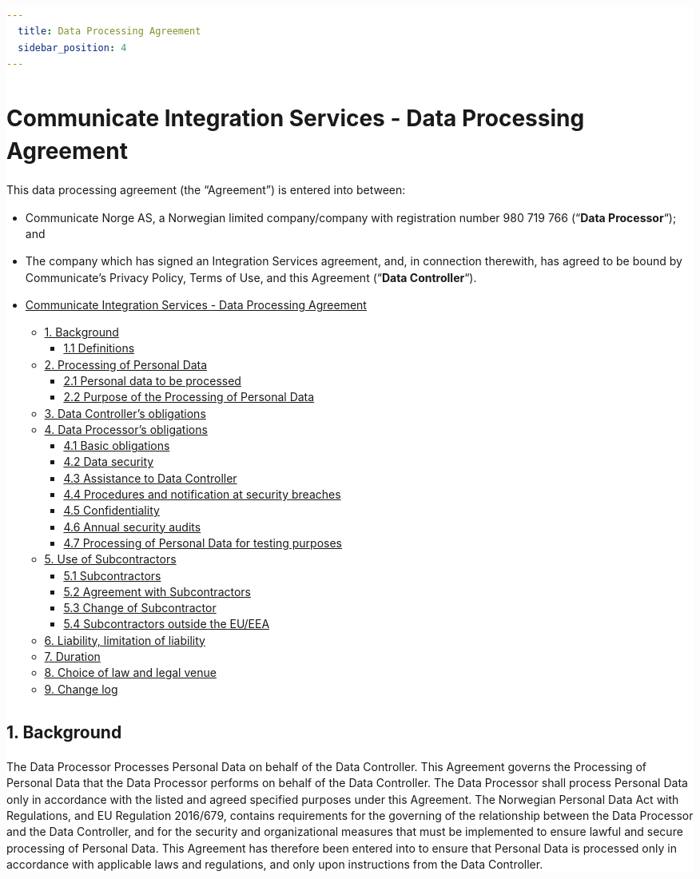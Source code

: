 ```yaml
---
  title: Data Processing Agreement
  sidebar_position: 4
---
```


# Communicate Integration Services - Data Processing Agreement

This data processing agreement (the “Agreement”) is entered into between:

- Communicate Norge AS, a Norwegian limited company/company with registration
    number 980 719 766 (“**Data Processor**“); and
- The company which has signed an Integration Services agreement, and, in connection
    therewith, has agreed to be bound by Communicate’s Privacy Policy, Terms of Use,
    and this Agreement (“**Data Controller**“).

- [Communicate Integration Services - Data Processing Agreement](#communicate-integration-services---data-processing-agreement)
  - [1. Background](#1-background)
    - [1.1 Definitions](#11-definitions)
  - [2. Processing of Personal Data](#2-processing-of-personal-data)
    - [2.1 Personal data to be processed](#21-personal-data-to-be-processed)
    - [2.2 Purpose of the Processing of Personal Data](#22-purpose-of-the-processing-of-personal-data)
  - [3. Data Controller’s obligations](#3-data-controllers-obligations)
  - [4. Data Processor’s obligations](#4-data-processors-obligations)
    - [4.1 Basic obligations](#41-basic-obligations)
    - [4.2 Data security](#42-data-security)
    - [4.3 Assistance to Data Controller](#43-assistance-to-data-controller)
    - [4.4 Procedures and notification at security breaches](#44-procedures-and-notification-at-security-breaches)
    - [4.5 Confidentiality](#45-confidentiality)
    - [4.6 Annual security audits](#46-annual-security-audits)
    - [4.7 Processing of Personal Data for testing purposes](#47-processing-of-personal-data-for-testing-purposes)
  - [5. Use of Subcontractors](#5-use-of-subcontractors)
    - [5.1 Subcontractors](#51-subcontractors)
    - [5.2 Agreement with Subcontractors](#52-agreement-with-subcontractors)
    - [5.3 Change of Subcontractor](#53-change-of-subcontractor)
    - [5.4 Subcontractors outside the EU/EEA](#54-subcontractors-outside-the-eueea)
  - [6. Liability, limitation of liability](#6-liability-limitation-of-liability)
  - [7. Duration](#7-duration)
  - [8. Choice of law and legal venue](#8-choice-of-law-and-legal-venue)
  - [9. Change log](#9-change-log)

## 1. Background

The Data Processor Processes Personal Data on behalf of the Data Controller. This Agreement
governs the Processing of Personal Data that the Data Processor performs on behalf of the Data
Controller. The Data Processor shall process Personal Data only in accordance with the listed and
agreed specified purposes under this Agreement. The Norwegian Personal Data Act with
Regulations, and EU Regulation 2016/679, contains requirements for the governing of the
relationship between the Data Processor and the Data Controller, and for the security and
organizational measures that must be implemented to ensure lawful and secure processing of
Personal Data. This Agreement has therefore been entered into to ensure that Personal Data is
processed only in accordance with applicable laws and regulations, and only upon instructions
from the Data Controller.
